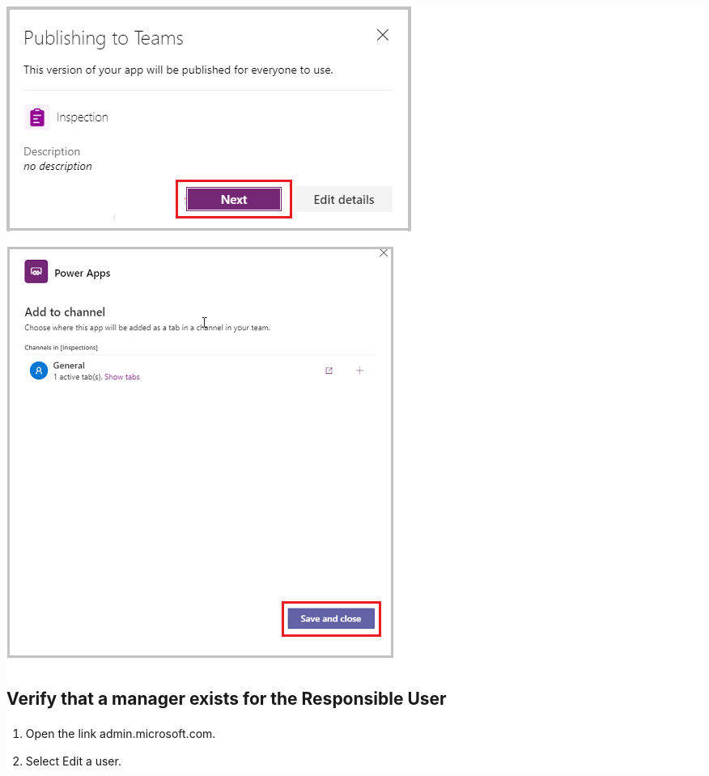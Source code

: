 ![Confirm publishing Inspections app to Teams](media/notify-manager-on-completion-of-inspections/confirm-publishing-inspections-to-teams.png "Confirm publishing Inspections app to Teams")

![Add Inspection App to Channel](media/notify-manager-on-completion-of-inspections/add-inspection-app-to-channel.png "Add Inspection App to Channel")

## Verify that a manager exists for the Responsible User

1. Open the link admin.microsoft.com.

1. Select Edit a user.
